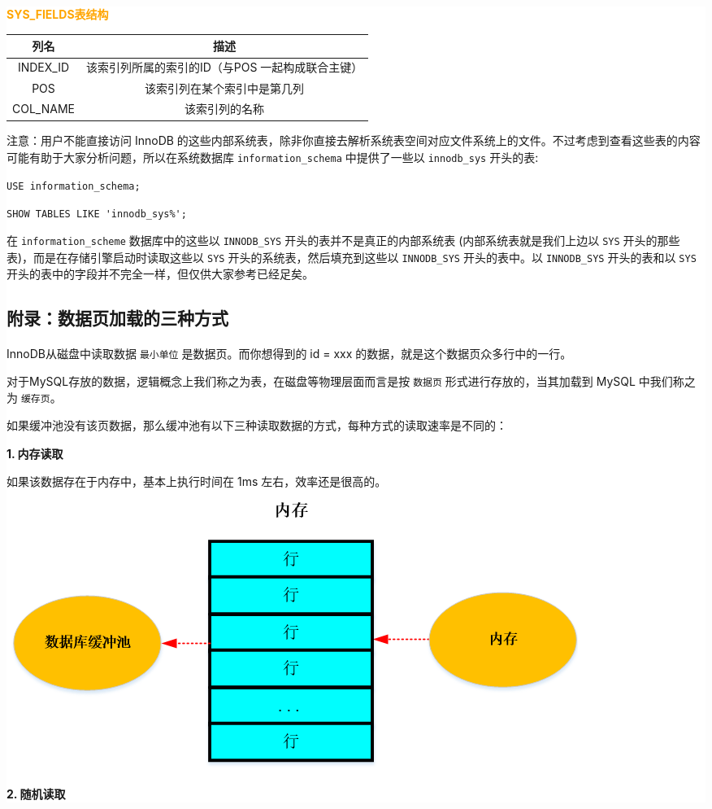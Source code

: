 **<font color=orange>SYS_FIELDS表结构</font>**

|   列名   |                       描述                       |
| :------: | :----------------------------------------------: |
| INDEX_ID | 该索引列所属的索引的ID（与POS 一起构成联合主键） |
|   POS    |           该索引列在某个索引中是第几列           |
| COL_NAME |                  该索引列的名称                  |

注意：用户不能直接访问 InnoDB 的这些内部系统表，除非你直接去解析系统表空间对应文件系统上的文件。不过考虑到查看这些表的内容可能有助于大家分析问题，所以在系统数据库 `information_schema` 中提供了一些以 `innodb_sys` 开头的表:

```mysql
USE information_schema;
```

```mysql
SHOW TABLES LIKE 'innodb_sys%';
```

在 `information_scheme` 数据库中的这些以 `INNODB_SYS` 开头的表并不是真正的内部系统表 (内部系统表就是我们上边以 `SYS` 开头的那些表)，而是在存储引擎启动时读取这些以 `SYS` 开头的系统表，然后填充到这些以 `INNODB_SYS` 开头的表中。以 `INNODB_SYS` 开头的表和以 `SYS` 开头的表中的字段并不完全一样，但仅供大家参考已经足矣。

## 附录：数据页加载的三种方式

InnoDB从磁盘中读取数据 `最小单位` 是数据页。而你想得到的 id = xxx 的数据，就是这个数据页众多行中的一行。

对于MySQL存放的数据，逻辑概念上我们称之为表，在磁盘等物理层面而言是按 `数据页` 形式进行存放的，当其加载到 MySQL 中我们称之为 `缓存页`。

如果缓冲池没有该页数据，那么缓冲池有以下三种读取数据的方式，每种方式的读取速率是不同的：

**1. 内存读取**

如果该数据存在于内存中，基本上执行时间在 1ms 左右，效率还是很高的。

<img src="assets/image-20240712223951170.png" alt="image-20240712223951170" style="zoom:100%;" />

**2. 随机读取**
